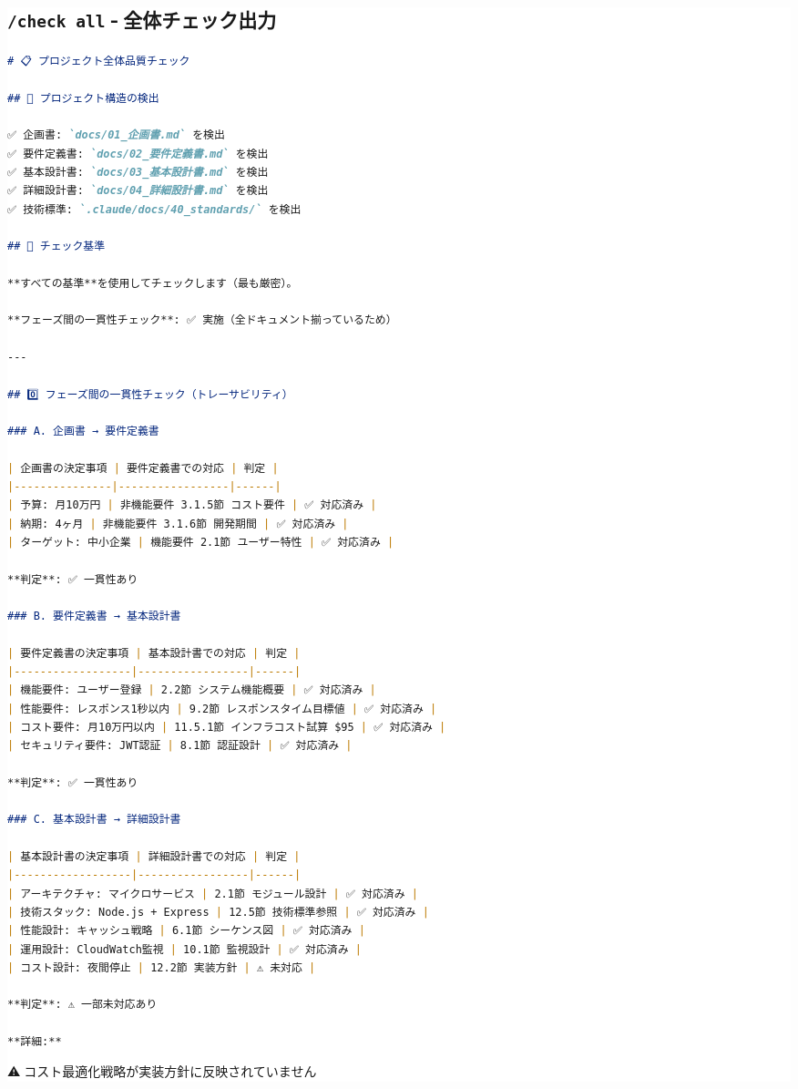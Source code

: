 ## `/check all` - 全体チェック出力

```markdown
# 📋 プロジェクト全体品質チェック

## 📂 プロジェクト構造の検出

✅ 企画書: `docs/01_企画書.md` を検出
✅ 要件定義書: `docs/02_要件定義書.md` を検出
✅ 基本設計書: `docs/03_基本設計書.md` を検出
✅ 詳細設計書: `docs/04_詳細設計書.md` を検出
✅ 技術標準: `.claude/docs/40_standards/` を検出

## 🎯 チェック基準

**すべての基準**を使用してチェックします（最も厳密）。

**フェーズ間の一貫性チェック**: ✅ 実施（全ドキュメント揃っているため）

---

## 0️⃣ フェーズ間の一貫性チェック（トレーサビリティ）

### A. 企画書 → 要件定義書

| 企画書の決定事項 | 要件定義書での対応 | 判定 |
|---------------|-----------------|------|
| 予算: 月10万円 | 非機能要件 3.1.5節 コスト要件 | ✅ 対応済み |
| 納期: 4ヶ月 | 非機能要件 3.1.6節 開発期間 | ✅ 対応済み |
| ターゲット: 中小企業 | 機能要件 2.1節 ユーザー特性 | ✅ 対応済み |

**判定**: ✅ 一貫性あり

### B. 要件定義書 → 基本設計書

| 要件定義書の決定事項 | 基本設計書での対応 | 判定 |
|------------------|-----------------|------|
| 機能要件: ユーザー登録 | 2.2節 システム機能概要 | ✅ 対応済み |
| 性能要件: レスポンス1秒以内 | 9.2節 レスポンスタイム目標値 | ✅ 対応済み |
| コスト要件: 月10万円以内 | 11.5.1節 インフラコスト試算 $95 | ✅ 対応済み |
| セキュリティ要件: JWT認証 | 8.1節 認証設計 | ✅ 対応済み |

**判定**: ✅ 一貫性あり

### C. 基本設計書 → 詳細設計書

| 基本設計書の決定事項 | 詳細設計書での対応 | 判定 |
|------------------|-----------------|------|
| アーキテクチャ: マイクロサービス | 2.1節 モジュール設計 | ✅ 対応済み |
| 技術スタック: Node.js + Express | 12.5節 技術標準参照 | ✅ 対応済み |
| 性能設計: キャッシュ戦略 | 6.1節 シーケンス図 | ✅ 対応済み |
| 運用設計: CloudWatch監視 | 10.1節 監視設計 | ✅ 対応済み |
| コスト設計: 夜間停止 | 12.2節 実装方針 | ⚠️ 未対応 |

**判定**: ⚠️ 一部未対応あり

**詳細:**
```
⚠️ コスト最適化戦略が実装方針に反映されていません

